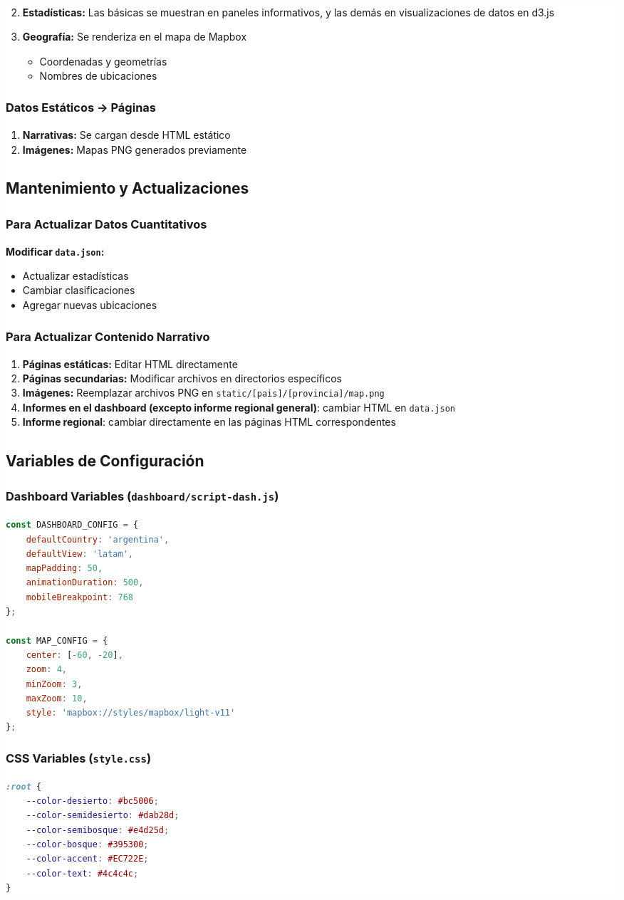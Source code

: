 2. **Estadísticas:** Las básicas se muestran en paneles informativos, y las demás en visualizaciones de datos en d3.js

3. **Geografía:** Se renderiza en el mapa de Mapbox
   - Coordenadas y geometrías
   - Nombres de ubicaciones

### Datos Estáticos → Páginas

1. **Narrativas:** Se cargan desde HTML estático
2. **Imágenes:** Mapas PNG generados previamente

## Mantenimiento y Actualizaciones

### Para Actualizar Datos Cuantitativos

**Modificar `data.json`:**
   - Actualizar estadísticas
   - Cambiar clasificaciones
   - Agregar nuevas ubicaciones

### Para Actualizar Contenido Narrativo

1. **Páginas estáticas:** Editar HTML directamente
2. **Páginas secundarias:** Modificar archivos en directorios específicos
3. **Imágenes:** Reemplazar archivos PNG en `static/[pais]/[provincia]/map.png`
4. **Informes en el dashboard (excepto informe regional general)**: cambiar HTML en `data.json`
5. **Informe regional**: cambiar directamente en las páginas HTML correspondentes


## Variables de Configuración

### Dashboard Variables (`dashboard/script-dash.js`)
```javascript
const DASHBOARD_CONFIG = {
    defaultCountry: 'argentina',
    defaultView: 'latam',
    mapPadding: 50,
    animationDuration: 500,
    mobileBreakpoint: 768
};

const MAP_CONFIG = {
    center: [-60, -20],
    zoom: 4,
    minZoom: 3,
    maxZoom: 10,
    style: 'mapbox://styles/mapbox/light-v11'
};
```

### CSS Variables (`style.css`)
```css
:root {
    --color-desierto: #bc5006;
    --color-semidesierto: #dab28d;
    --color-semibosque: #e4d25d;
    --color-bosque: #395300;
    --color-accent: #EC722E;
    --color-text: #4c4c4c;
}
```
